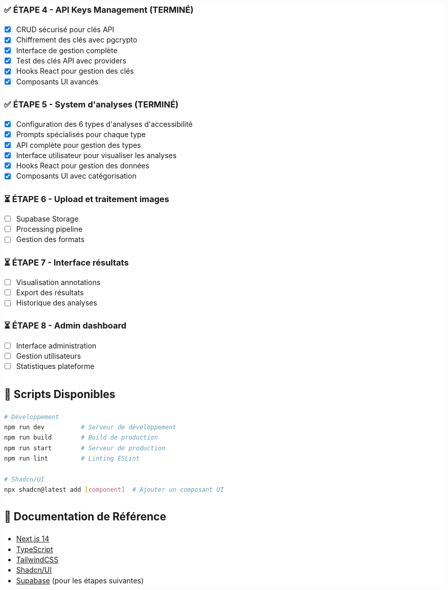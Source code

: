### ✅ ÉTAPE 4 - API Keys Management (TERMINÉ)
- [x] CRUD sécurisé pour clés API
- [x] Chiffrement des clés avec pgcrypto
- [x] Interface de gestion complète
- [x] Test des clés API avec providers
- [x] Hooks React pour gestion des clés
- [x] Composants UI avancés

### ✅ ÉTAPE 5 - System d'analyses (TERMINÉ)
- [x] Configuration des 6 types d'analyses d'accessibilité
- [x] Prompts spécialisés pour chaque type
- [x] API complète pour gestion des types
- [x] Interface utilisateur pour visualiser les analyses
- [x] Hooks React pour gestion des données
- [x] Composants UI avec catégorisation

### ⏳ ÉTAPE 6 - Upload et traitement images
- [ ] Supabase Storage
- [ ] Processing pipeline
- [ ] Gestion des formats

### ⏳ ÉTAPE 7 - Interface résultats
- [ ] Visualisation annotations
- [ ] Export des résultats
- [ ] Historique des analyses

### ⏳ ÉTAPE 8 - Admin dashboard
- [ ] Interface administration
- [ ] Gestion utilisateurs
- [ ] Statistiques plateforme

## 🔧 Scripts Disponibles

```bash
# Développement
npm run dev          # Serveur de développement
npm run build        # Build de production
npm run start        # Serveur de production
npm run lint         # Linting ESLint

# Shadcn/UI
npx shadcn@latest add [component]  # Ajouter un composant UI
```

## 📖 Documentation de Référence

- [Next.js 14](https://nextjs.org/docs)
- [TypeScript](https://www.typescriptlang.org/docs/)
- [TailwindCSS](https://tailwindcss.com/docs)
- [Shadcn/UI](https://ui.shadcn.com/docs)
- [Supabase](https://supabase.com/docs) (pour les étapes suivantes)
